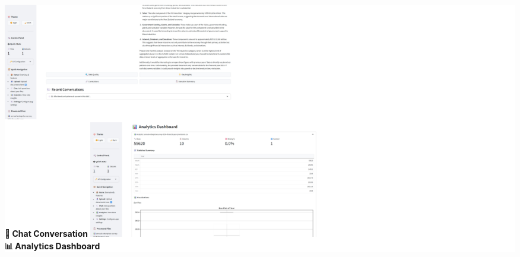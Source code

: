 <td align="center"><img src="Assests/v2/chat-2.png" width="400"><br><b>🤖 Chat Conversation</b></td>
<td align="center"><img src="Assests/v2/Analytics.png" width="400"><br><b>📊 Analytics Dashboard</b></td>
</tr>
<tr>